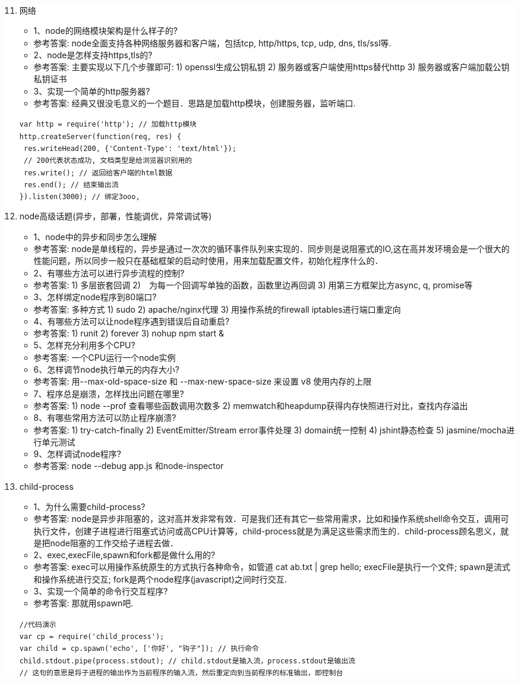 11. 网络
	*	1、node的网络模块架构是什么样子的?
	* 参考答案: node全面支持各种网络服务器和客户端，包括tcp, http/https, tcp, udp, dns, tls/ssl等.
	* 2、node是怎样支持https,tls的?
	* 参考答案: 主要实现以下几个步骤即可: 1) openssl生成公钥私钥 2) 服务器或客户端使用https替代http 3) 服务器或客户端加载公钥私钥证书
	* 3、实现一个简单的http服务器?
	* 参考答案: 经典又很没毛意义的一个题目．思路是加载http模块，创建服务器，监听端口.
		
	```
	var http = require('http'); // 加载http模块
	http.createServer(function(req, res) {
	 res.writeHead(200, {'Content-Type': 'text/html'}); 
	 // 200代表状态成功, 文档类型是给浏览器识别用的
	 res.write(); // 返回给客户端的html数据
	 res.end(); // 结束输出流
	}).listen(3000); // 绑定3ooo, 
	```
		
12. node高级话题(异步，部署，性能调优，异常调试等)
	* 1、node中的异步和同步怎么理解
	* 参考答案: node是单线程的，异步是通过一次次的循环事件队列来实现的．同步则是说阻塞式的IO,这在高并发环境会是一个很大的性能问题，所以同步一般只在基础框架的启动时使用，用来加载配置文件，初始化程序什么的．
	* 2、有哪些方法可以进行异步流程的控制?
	* 参考答案: 1) 多层嵌套回调 2)　为每一个回调写单独的函数，函数里边再回调 3) 用第三方框架比方async, q, promise等
	* 3、怎样绑定node程序到80端口?
	* 参考答案: 多种方式 1) sudo 2) apache/nginx代理 3) 用操作系统的firewall iptables进行端口重定向
	* 4、有哪些方法可以让node程序遇到错误后自动重启?
	* 参考答案: 1) runit 2) forever 3) nohup npm start &
	* 5、怎样充分利用多个CPU?
	* 参考答案: 一个CPU运行一个node实例
	* 6、怎样调节node执行单元的内存大小?
	* 参考答案: 用--max-old-space-size 和 --max-new-space-size 来设置 v8 使用内存的上限
	* 7、程序总是崩溃，怎样找出问题在哪里?
	* 参考答案: 1) node --prof 查看哪些函数调用次数多 2) memwatch和heapdump获得内存快照进行对比，查找内存溢出
	* 8、有哪些常用方法可以防止程序崩溃?
	* 参考答案: 1) try-catch-finally 2) EventEmitter/Stream error事件处理 3) domain统一控制 4) jshint静态检查 5) jasmine/mocha进行单元测试
	* 9、怎样调试node程序?
	* 参考答案: node --debug app.js 和node-inspector

13. child-process
	* 1、为什么需要child-process?
	* 参考答案: node是异步非阻塞的，这对高并发非常有效．可是我们还有其它一些常用需求，比如和操作系统shell命令交互，调用可执行文件，创建子进程进行阻塞式访问或高CPU计算等，child-process就是为满足这些需求而生的．child-process顾名思义，就是把node阻塞的工作交给子进程去做．
	* 2、exec,execFile,spawn和fork都是做什么用的?
	* 参考答案: exec可以用操作系统原生的方式执行各种命令，如管道 cat ab.txt | grep hello; execFile是执行一个文件; spawn是流式和操作系统进行交互; fork是两个node程序(javascript)之间时行交互.
	* 3、实现一个简单的命令行交互程序?
	* 参考答案: 那就用spawn吧.
		
	```
	//代码演示
	var cp = require('child_process');
	var child = cp.spawn('echo', ['你好', "钩子"]); // 执行命令
	child.stdout.pipe(process.stdout); // child.stdout是输入流，process.stdout是输出流
	// 这句的意思是将子进程的输出作为当前程序的输入流，然后重定向到当前程序的标准输出，即控制台
	```
